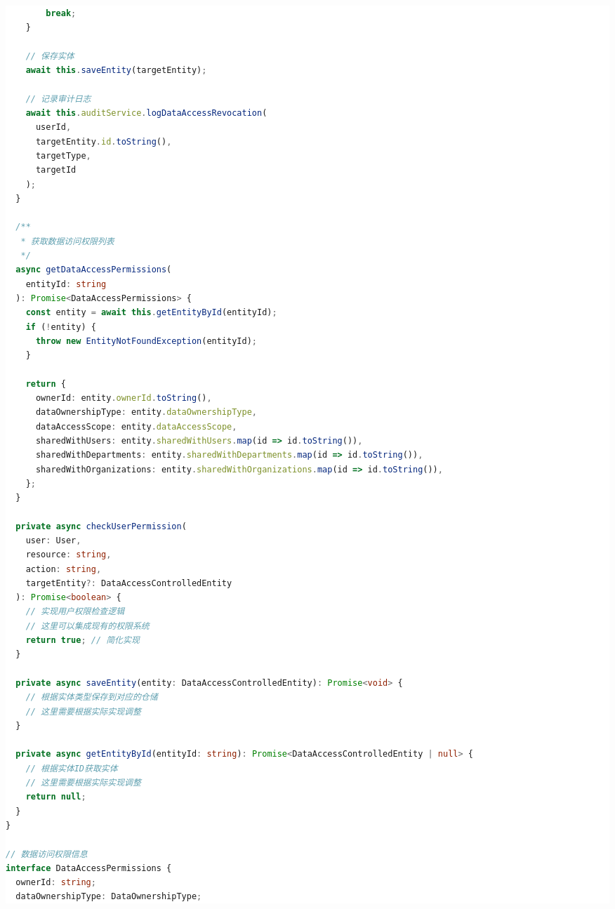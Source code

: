 ```typescript
        break;
    }
    
    // 保存实体
    await this.saveEntity(targetEntity);
    
    // 记录审计日志
    await this.auditService.logDataAccessRevocation(
      userId,
      targetEntity.id.toString(),
      targetType,
      targetId
    );
  }

  /**
   * 获取数据访问权限列表
   */
  async getDataAccessPermissions(
    entityId: string
  ): Promise<DataAccessPermissions> {
    const entity = await this.getEntityById(entityId);
    if (!entity) {
      throw new EntityNotFoundException(entityId);
    }

    return {
      ownerId: entity.ownerId.toString(),
      dataOwnershipType: entity.dataOwnershipType,
      dataAccessScope: entity.dataAccessScope,
      sharedWithUsers: entity.sharedWithUsers.map(id => id.toString()),
      sharedWithDepartments: entity.sharedWithDepartments.map(id => id.toString()),
      sharedWithOrganizations: entity.sharedWithOrganizations.map(id => id.toString()),
    };
  }

  private async checkUserPermission(
    user: User,
    resource: string,
    action: string,
    targetEntity?: DataAccessControlledEntity
  ): Promise<boolean> {
    // 实现用户权限检查逻辑
    // 这里可以集成现有的权限系统
    return true; // 简化实现
  }

  private async saveEntity(entity: DataAccessControlledEntity): Promise<void> {
    // 根据实体类型保存到对应的仓储
    // 这里需要根据实际实现调整
  }

  private async getEntityById(entityId: string): Promise<DataAccessControlledEntity | null> {
    // 根据实体ID获取实体
    // 这里需要根据实际实现调整
    return null;
  }
}

// 数据访问权限信息
interface DataAccessPermissions {
  ownerId: string;
  dataOwnershipType: DataOwnershipType;
```